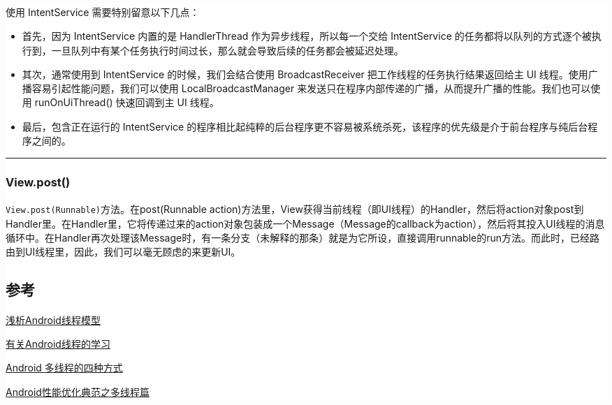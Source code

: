 使用 IntentService 需要特别留意以下几点：
* 首先，因为 IntentService 内置的是 HandlerThread 作为异步线程，所以每一个交给 IntentService 的任务都将以队列的方式逐个被执行到，一旦队列中有某个任务执行时间过长，那么就会导致后续的任务都会被延迟处理。

* 其次，通常使用到 IntentService 的时候，我们会结合使用 BroadcastReceiver 把工作线程的任务执行结果返回给主 UI 线程。使用广播容易引起性能问题，我们可以使用 LocalBroadcastManager 来发送只在程序内部传递的广播，从而提升广播的性能。我们也可以使用 runOnUiThread() 快速回调到主 UI 线程。

* 最后，包含正在运行的 IntentService 的程序相比起纯粹的后台程序更不容易被系统杀死，该程序的优先级是介于前台程序与纯后台程序之间的。

****

### View.post()

`View.post(Runnable)`方法。在post(Runnable action)方法里，View获得当前线程（即UI线程）的Handler，然后将action对象post到Handler里。在Handler里，它将传递过来的action对象包装成一个Message（Message的callback为action），然后将其投入UI线程的消息循环中。在Handler再次处理该Message时，有一条分支（未解释的那条）就是为它所设，直接调用runnable的run方法。而此时，已经路由到UI线程里，因此，我们可以毫无顾虑的来更新UI。



## 参考

[浅析Android线程模型](http://www.cppblog.com/fwxjj/archive/2010/05/31/116787.html)

[有关Android线程的学习](http://android.blog.51cto.com/268543/343823)

[Android 多线程的四种方式](http://www.jianshu.com/p/2b634a7c49ec)

[Android性能优化典范之多线程篇](http://www.cnblogs.com/bugly/p/5519510.html)
